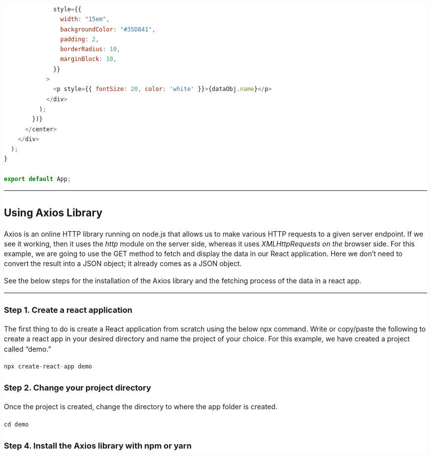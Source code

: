 ```javascript
              style={{
                width: "15em",
                backgroundColor: "#35D841",
                padding: 2,
                borderRadius: 10,
                marginBlock: 10,
              }}
            >
              <p style={{ fontSize: 20, color: 'white' }}>{dataObj.name}</p>
            </div>
          );
        })}
      </center>
    </div>
  );
}

export default App;
```

---

## **Using Axios Library**

Axios is an online HTTP library running on node.js that allows us to make various HTTP requests to a given server endpoint. If we see it working, then it uses the *http* module on the server side, whereas it uses *XMLHttpRequests on the* browser side. For this example, we are going to use the GET method to fetch and display the data in our React application. Here we don’t need to convert the result into a JSON object; it already comes as a JSON object.

See the below steps for the installation of the Axios library and the fetching process of the data in a react app.

---

### **Step 1. Create a react application**

The first thing to do is create a React application from scratch using the below npx command. Write or copy/paste the following to create a react app in your desired directory and name the project of your choice. For this example, we have created a project called “demo.”

```javascript
npx create-react-app demo
```

### **Step 2. Change your project directory**

Once the project is created, change the directory to where the app folder is created.

```javascript
cd demo
```

### **Step 4. Install the Axios library with npm or yarn**

